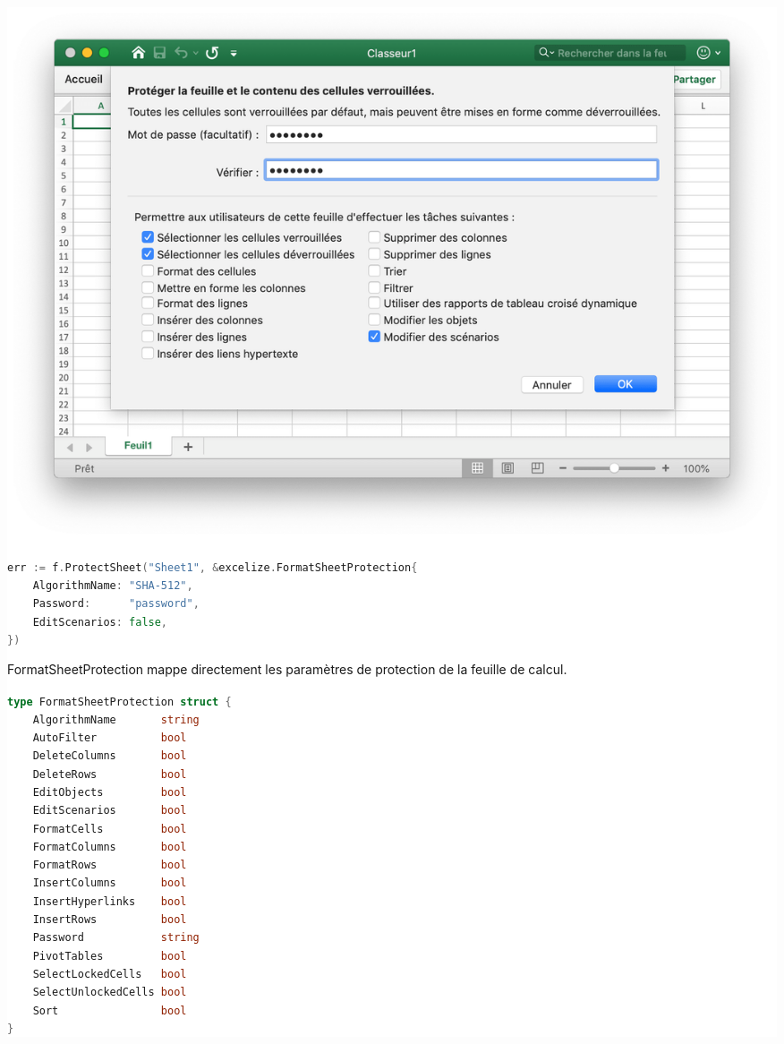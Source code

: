 <p align="center"><img width="914" src="./images/protect_sheet.png" alt="Protéger la feuille"></p>

```go
err := f.ProtectSheet("Sheet1", &excelize.FormatSheetProtection{
    AlgorithmName: "SHA-512",
    Password:      "password",
    EditScenarios: false,
})
```

FormatSheetProtection mappe directement les paramètres de protection de la feuille de calcul.

```go
type FormatSheetProtection struct {
    AlgorithmName       string
    AutoFilter          bool
    DeleteColumns       bool
    DeleteRows          bool
    EditObjects         bool
    EditScenarios       bool
    FormatCells         bool
    FormatColumns       bool
    FormatRows          bool
    InsertColumns       bool
    InsertHyperlinks    bool
    InsertRows          bool
    Password            string
    PivotTables         bool
    SelectLockedCells   bool
    SelectUnlockedCells bool
    Sort                bool
}
```
